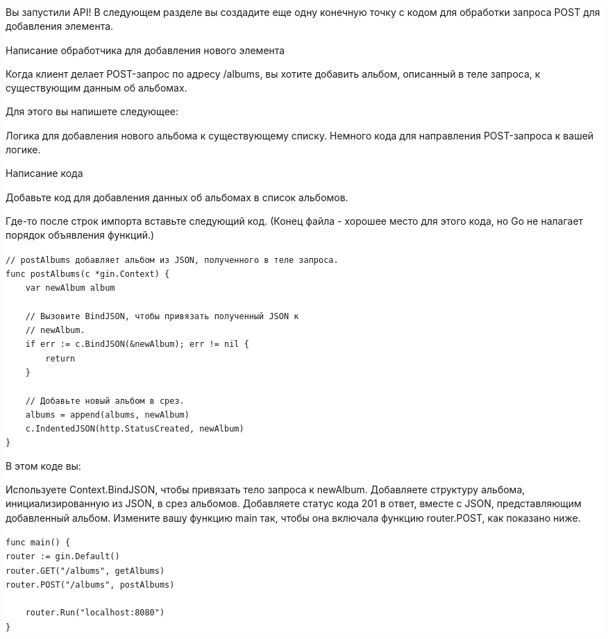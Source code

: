 Вы запустили API! В следующем разделе вы создадите еще одну конечную точку с кодом для обработки запроса POST для
добавления элемента.

Написание обработчика для добавления нового элемента

Когда клиент делает POST-запрос по адресу /albums, вы хотите добавить альбом, описанный в теле запроса, к существующим
данным об альбомах.

Для этого вы напишете следующее:

Логика для добавления нового альбома к существующему списку.
Немного кода для направления POST-запроса к вашей логике.

Написание кода

Добавьте код для добавления данных об альбомах в список альбомов.

Где-то после строк импорта вставьте следующий код. (Конец файла - хорошее место для этого кода, но Go не налагает
порядок объявления функций.)

```shell
// postAlbums добавляет альбом из JSON, полученного в теле запроса.
func postAlbums(c *gin.Context) {
    var newAlbum album

    // Вызовите BindJSON, чтобы привязать полученный JSON к
    // newAlbum.
    if err := c.BindJSON(&newAlbum); err != nil {
        return
    }

    // Добавьте новый альбом в срез.
    albums = append(albums, newAlbum)
    c.IndentedJSON(http.StatusCreated, newAlbum)
}
```

В этом коде вы:

Используете Context.BindJSON, чтобы привязать тело запроса к newAlbum.
Добавляете структуру альбома, инициализированную из JSON, в срез альбомов.
Добавляете статус кода 201 в ответ, вместе с JSON, представляющим добавленный альбом.
Измените вашу функцию main так, чтобы она включала функцию router.POST, как показано ниже.

```shell
func main() {
router := gin.Default()
router.GET("/albums", getAlbums)
router.POST("/albums", postAlbums)

    router.Run("localhost:8080")
}
```
